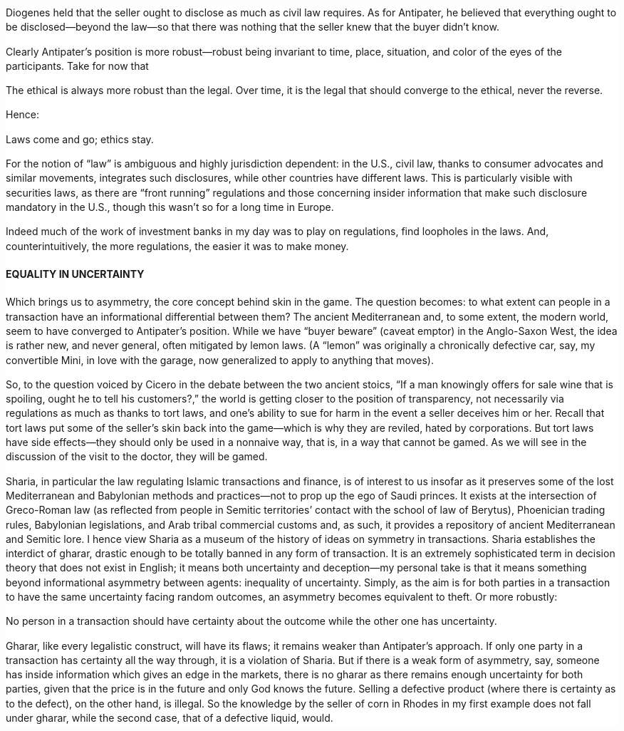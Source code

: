 Diogenes held that the seller ought to disclose as much as civil law requires. As for Antipater, he believed that everything ought to be disclosed—beyond the law—so that there was nothing that the seller knew that the buyer didn’t know.

Clearly Antipater’s position is more robust—robust being invariant to time, place, situation, and color of the eyes of the participants. Take for now that

The ethical is always more robust than the legal. Over time, it is the legal that should converge to the ethical, never the reverse.

Hence:

Laws come and go; ethics stay.

For the notion of “law” is ambiguous and highly jurisdiction dependent: in the U.S., civil law, thanks to consumer advocates and similar movements, integrates such disclosures, while other countries have different laws. This is particularly visible with securities laws, as there are “front running” regulations and those concerning insider information that make such disclosure mandatory in the U.S., though this wasn’t so for a long time in Europe.

Indeed much of the work of investment banks in my day was to play on regulations, find loopholes in the laws. And, counterintuitively, the more regulations, the easier it was to make money.

#### EQUALITY IN UNCERTAINTY
Which brings us to asymmetry, the core concept behind skin in the game. The question becomes: to what extent can people in a transaction have an informational differential between them? The ancient Mediterranean and, to some extent, the modern world, seem to have converged to Antipater’s position. While we have “buyer beware” (caveat emptor) in the Anglo-Saxon West, the idea is rather new, and never general, often mitigated by lemon laws. (A “lemon” was originally a chronically defective car, say, my convertible Mini, in love with the garage, now generalized to apply to anything that moves).

So, to the question voiced by Cicero in the debate between the two ancient stoics, “If a man knowingly offers for sale wine that is spoiling, ought he to tell his customers?,” the world is getting closer to the position of transparency, not necessarily via regulations as much as thanks to tort laws, and one’s ability to sue for harm in the event a seller deceives him or her. Recall that tort laws put some of the seller’s skin back into the game—which is why they are reviled, hated by corporations. But tort laws have side effects—they should only be used in a nonnaive way, that is, in a way that cannot be gamed. As we will see in the discussion of the visit to the doctor, they will be gamed.

Sharia, in particular the law regulating Islamic transactions and finance, is of interest to us insofar as it preserves some of the lost Mediterranean and Babylonian methods and practices—not to prop up the ego of Saudi princes. It exists at the intersection of Greco-Roman law (as reflected from people in Semitic territories’ contact with the school of law of Berytus), Phoenician trading rules, Babylonian legislations, and Arab tribal commercial customs and, as such, it provides a repository of ancient Mediterranean and Semitic lore. I hence view Sharia as a museum of the history of ideas on symmetry in transactions. Sharia establishes the interdict of gharar, drastic enough to be totally banned in any form of transaction. It is an extremely sophisticated term in decision theory that does not exist in English; it means both uncertainty and deception—my personal take is that it means something beyond informational asymmetry between agents: inequality of uncertainty. Simply, as the aim is for both parties in a transaction to have the same uncertainty facing random outcomes, an asymmetry becomes equivalent to theft. Or more robustly:

No person in a transaction should have certainty about the outcome while the other one has uncertainty.

Gharar, like every legalistic construct, will have its flaws; it remains weaker than Antipater’s approach. If only one party in a transaction has certainty all the way through, it is a violation of Sharia. But if there is a weak form of asymmetry, say, someone has inside information which gives an edge in the markets, there is no gharar as there remains enough uncertainty for both parties, given that the price is in the future and only God knows the future. Selling a defective product (where there is certainty as to the defect), on the other hand, is illegal. So the knowledge by the seller of corn in Rhodes in my first example does not fall under gharar, while the second case, that of a defective liquid, would.
